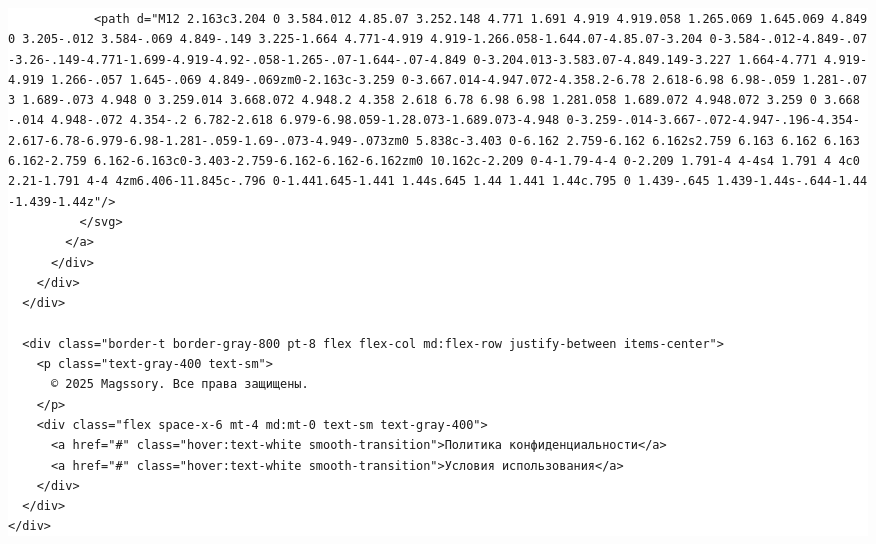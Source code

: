                 <path d="M12 2.163c3.204 0 3.584.012 4.85.07 3.252.148 4.771 1.691 4.919 4.919.058 1.265.069 1.645.069 4.849 0 3.205-.012 3.584-.069 4.849-.149 3.225-1.664 4.771-4.919 4.919-1.266.058-1.644.07-4.85.07-3.204 0-3.584-.012-4.849-.07-3.26-.149-4.771-1.699-4.919-4.92-.058-1.265-.07-1.644-.07-4.849 0-3.204.013-3.583.07-4.849.149-3.227 1.664-4.771 4.919-4.919 1.266-.057 1.645-.069 4.849-.069zm0-2.163c-3.259 0-3.667.014-4.947.072-4.358.2-6.78 2.618-6.98 6.98-.059 1.281-.073 1.689-.073 4.948 0 3.259.014 3.668.072 4.948.2 4.358 2.618 6.78 6.98 6.98 1.281.058 1.689.072 4.948.072 3.259 0 3.668-.014 4.948-.072 4.354-.2 6.782-2.618 6.979-6.98.059-1.28.073-1.689.073-4.948 0-3.259-.014-3.667-.072-4.947-.196-4.354-2.617-6.78-6.979-6.98-1.281-.059-1.69-.073-4.949-.073zm0 5.838c-3.403 0-6.162 2.759-6.162 6.162s2.759 6.163 6.162 6.163 6.162-2.759 6.162-6.163c0-3.403-2.759-6.162-6.162-6.162zm0 10.162c-2.209 0-4-1.79-4-4 0-2.209 1.791-4 4-4s4 1.791 4 4c0 2.21-1.791 4-4 4zm6.406-11.845c-.796 0-1.441.645-1.441 1.44s.645 1.44 1.441 1.44c.795 0 1.439-.645 1.439-1.44s-.644-1.44-1.439-1.44z"/>
              </svg>
            </a>
          </div>
        </div>
      </div>
      
      <div class="border-t border-gray-800 pt-8 flex flex-col md:flex-row justify-between items-center">
        <p class="text-gray-400 text-sm">
          © 2025 Magssory. Все права защищены.
        </p>
        <div class="flex space-x-6 mt-4 md:mt-0 text-sm text-gray-400">
          <a href="#" class="hover:text-white smooth-transition">Политика конфиденциальности</a>
          <a href="#" class="hover:text-white smooth-transition">Условия использования</a>
        </div>
      </div>
    </div>
  </footer>

  <script>
    // Smooth scrolling for navigation links
    document.querySelectorAll('a[href^="#"]').forEach(anchor => {
      anchor.addEventListener('click', function (e) {
        e.preventDefault();
        const target = document.querySelector(this.getAttribute('href'));
        if (target) {
          target.scrollIntoView({
            behavior: 'smooth',
            block: 'start'
          });
        }
      });
    });

    // Navigation hide/show on scroll
    let lastScrollTop = 0;
    const navbar = document.getElementById('navbar');
    
    window.addEventListener('scroll', function() {
      let scrollTop = window.pageYOffset || document.documentElement.scrollTop;
      
      if (scrollTop > lastScrollTop && scrollTop > 100) {
        // Scrolling down - hide navbar
        navbar.classList.remove('nav-visible');
        navbar.classList.add('nav-hidden');
      } else {
        // Scrolling up - show navbar
        navbar.classList.remove('nav-hidden');
        navbar.classList.add('nav-visible');
      }
      
